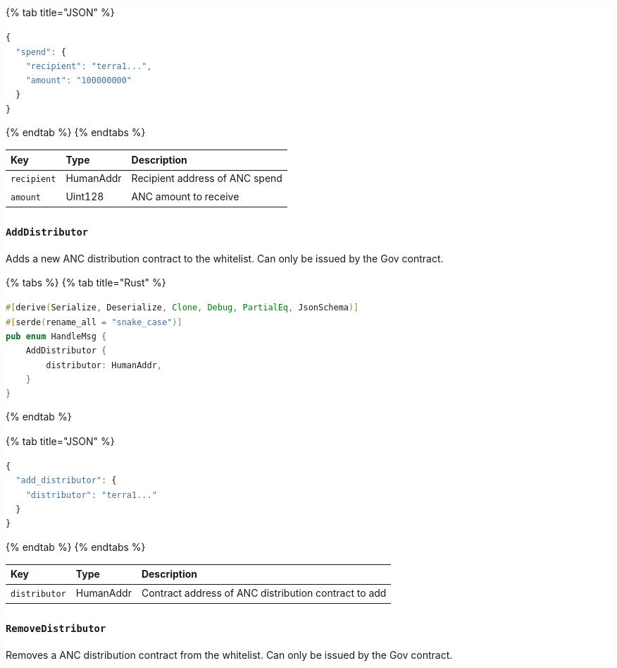 {% tab title="JSON" %}
```javascript
{
  "spend": {
    "recipient": "terra1...", 
    "amount": "100000000" 
  }
}
```
{% endtab %}
{% endtabs %}

| Key | Type | Description |
| :--- | :--- | :--- |
| `recipient` | HumanAddr | Recipient address of ANC spend |
| `amount` | Uint128 | ANC amount to receive |

### `AddDistributor`

Adds a new ANC distribution contract to the whitelist. Can only be issued by the Gov contract.

{% tabs %}
{% tab title="Rust" %}
```rust
#[derive(Serialize, Deserialize, Clone, Debug, PartialEq, JsonSchema)]
#[serde(rename_all = "snake_case")]
pub enum HandleMsg { 
    AddDistributor {
        distributor: HumanAddr, 
    }
}
```
{% endtab %}

{% tab title="JSON" %}
```javascript
{
  "add_distributor": {
    "distributor": "terra1..." 
  }
}
```
{% endtab %}
{% endtabs %}

| Key | Type | Description |
| :--- | :--- | :--- |
| `distributor` | HumanAddr | Contract address of ANC distribution contract to add |

### `RemoveDistributor`

Removes a ANC distribution contract from the whitelist. Can only be issued by the Gov contract.
